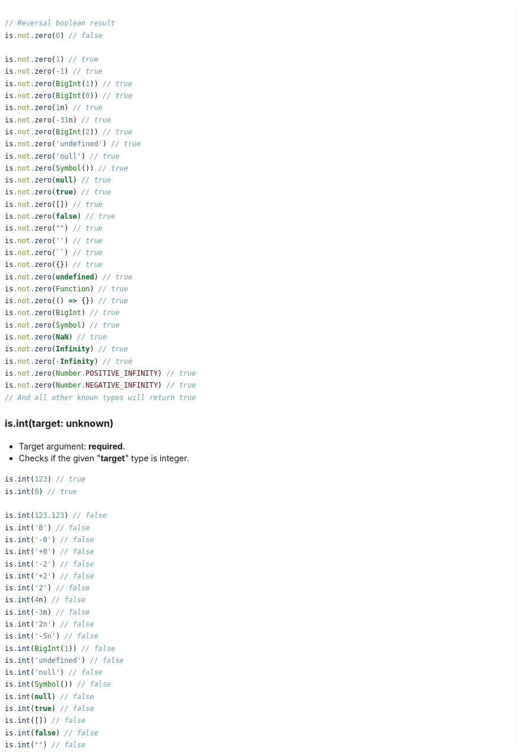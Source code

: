 ```typescript

// Reversal boolean result
is.not.zero(0) // false

is.not.zero(1) // true
is.not.zero(-1) // true
is.not.zero(BigInt(1)) // true
is.not.zero(BigInt(0)) // true
is.not.zero(1n) // true
is.not.zero(-31n) // true
is.not.zero(BigInt(2)) // true
is.not.zero('undefined') // true
is.not.zero('null') // true
is.not.zero(Symbol()) // true
is.not.zero(null) // true
is.not.zero(true) // true
is.not.zero([]) // true
is.not.zero(false) // true
is.not.zero("") // true
is.not.zero('') // true
is.not.zero(``) // true
is.not.zero({}) // true
is.not.zero(undefined) // true
is.not.zero(Function) // true
is.not.zero(() => {}) // true
is.not.zero(BigInt) // true
is.not.zero(Symbol) // true
is.not.zero(NaN) // true
is.not.zero(Infinity) // true
is.not.zero(-Infinity) // true
is.not.zero(Number.POSITIVE_INFINITY) // true
is.not.zero(Number.NEGATIVE_INFINITY) // true
// And all other known types will return true
```

### is.int(target: unknown)
- Target argument: **required**.
- Checks if the given "**target**" type is integer.

```typescript
is.int(123) // true
is.int(0) // true

is.int(123.123) // false
is.int('0') // false
is.int('-0') // false
is.int('+0') // false
is.int('-2') // false
is.int('+2') // false
is.int('2') // false
is.int(4n) // false
is.int(-3n) // false
is.int('2n') // false
is.int('-5n') // false
is.int(BigInt(1)) // false
is.int('undefined') // false
is.int('null') // false
is.int(Symbol()) // false
is.int(null) // false
is.int(true) // false
is.int([]) // false
is.int(false) // false
is.int("") // false
```